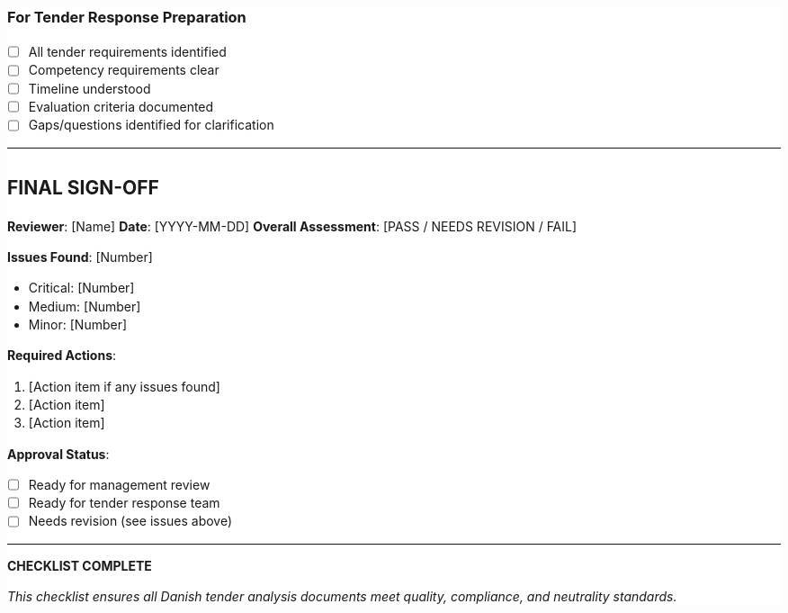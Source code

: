 ### For Tender Response Preparation
- [ ] All tender requirements identified
- [ ] Competency requirements clear
- [ ] Timeline understood
- [ ] Evaluation criteria documented
- [ ] Gaps/questions identified for clarification

---

## FINAL SIGN-OFF

**Reviewer**: [Name]
**Date**: [YYYY-MM-DD]
**Overall Assessment**: [PASS / NEEDS REVISION / FAIL]

**Issues Found**: [Number]
- Critical: [Number]
- Medium: [Number]
- Minor: [Number]

**Required Actions**:
1. [Action item if any issues found]
2. [Action item]
3. [Action item]

**Approval Status**:
- [ ] Ready for management review
- [ ] Ready for tender response team
- [ ] Needs revision (see issues above)

---

**CHECKLIST COMPLETE**

*This checklist ensures all Danish tender analysis documents meet quality, compliance, and neutrality standards.*
